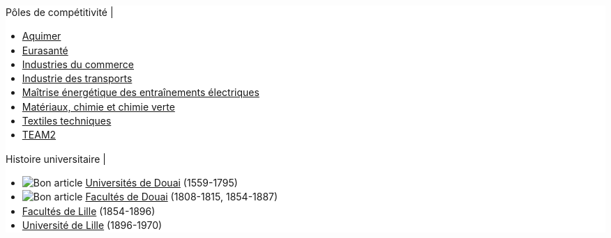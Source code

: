   
Pôles de compétitivité | 
  * [Aquimer](https://fr.wikipedia.org/wiki/Aquimer "Aquimer")
  * [Eurasanté](https://fr.wikipedia.org/wiki/Eurasant%C3%A9 "Eurasanté")
  * [Industries du commerce](https://fr.wikipedia.org/wiki/P%C3%B4le_de_comp%C3%A9titivit%C3%A9_PICOM "Pôle de compétitivité PICOM")
  * [Industrie des transports](https://fr.wikipedia.org/wiki/P%C3%B4le_de_comp%C3%A9titivit%C3%A9_i-Trans "Pôle de compétitivité i-Trans")
  * [Maîtrise énergétique des entraînements électriques](https://fr.wikipedia.org/wiki/MEDEE "MEDEE")
  * [Matériaux, chimie et chimie verte](https://fr.wikipedia.org/wiki/P%C3%B4le_de_comp%C3%A9titivit%C3%A9_MATIKEM "Pôle de compétitivité MATIKEM")
  * [Textiles techniques](https://fr.wikipedia.org/wiki/P%C3%B4le_de_comp%C3%A9titivit%C3%A9_UP-TEX "Pôle de compétitivité UP-TEX")
  * [TEAM2](https://fr.wikipedia.org/wiki/P%C3%B4le_de_comp%C3%A9titivit%C3%A9_TEAM2 "Pôle de compétitivité TEAM2")

  
Histoire universitaire | 
  * ![Bon article](https://upload.wikimedia.org/wikipedia/commons/thumb/1/11/Bon_article.svg/20px-Bon_article.svg.png) [Universités de Douai](https://fr.wikipedia.org/wiki/Universit%C3%A9s_de_Douai "Universités de Douai") (1559-1795)
  * ![Bon article](https://upload.wikimedia.org/wikipedia/commons/thumb/1/11/Bon_article.svg/20px-Bon_article.svg.png) [Facultés de Douai](https://fr.wikipedia.org/wiki/Universit%C3%A9s_de_Douai "Universités de Douai") (1808-1815, 1854-1887)
  * [Facultés de Lille](https://fr.wikipedia.org/wiki/Universit%C3%A9_de_Lille "Université de Lille") (1854-1896)
  * [Université de Lille](https://fr.wikipedia.org/wiki/Universit%C3%A9_de_Lille "Université de Lille") (1896-1970)
